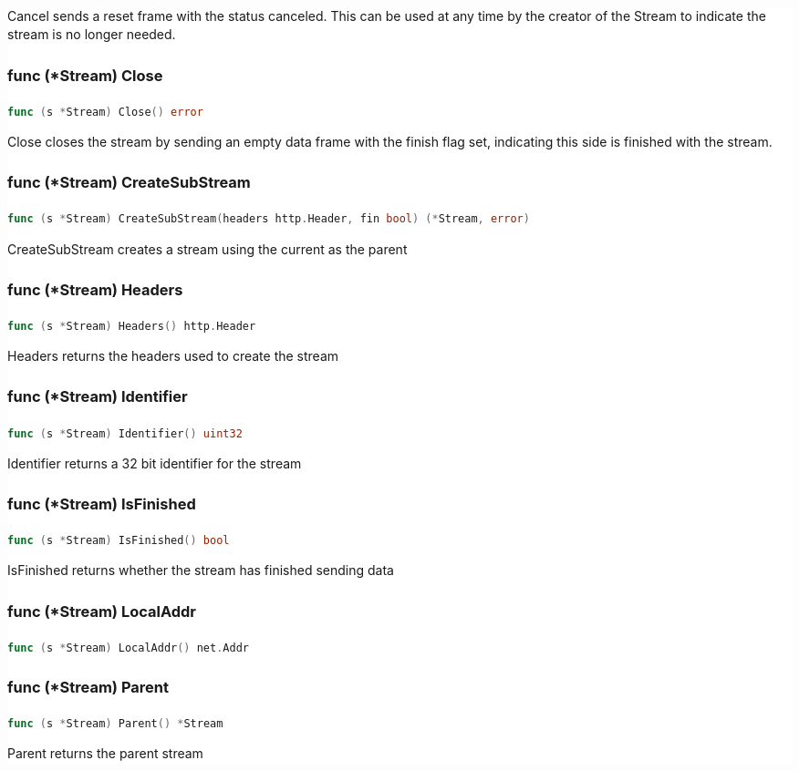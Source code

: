 Cancel sends a reset frame with the status canceled. This can be used at any time by the creator of the Stream to indicate the stream is no longer needed.

### func \(\*Stream\) Close

```go
func (s *Stream) Close() error
```

Close closes the stream by sending an empty data frame with the finish flag set, indicating this side is finished with the stream.

### func \(\*Stream\) CreateSubStream

```go
func (s *Stream) CreateSubStream(headers http.Header, fin bool) (*Stream, error)
```

CreateSubStream creates a stream using the current as the parent

### func \(\*Stream\) Headers

```go
func (s *Stream) Headers() http.Header
```

Headers returns the headers used to create the stream

### func \(\*Stream\) Identifier

```go
func (s *Stream) Identifier() uint32
```

Identifier returns a 32 bit identifier for the stream

### func \(\*Stream\) IsFinished

```go
func (s *Stream) IsFinished() bool
```

IsFinished returns whether the stream has finished sending data

### func \(\*Stream\) LocalAddr

```go
func (s *Stream) LocalAddr() net.Addr
```

### func \(\*Stream\) Parent

```go
func (s *Stream) Parent() *Stream
```

Parent returns the parent stream
